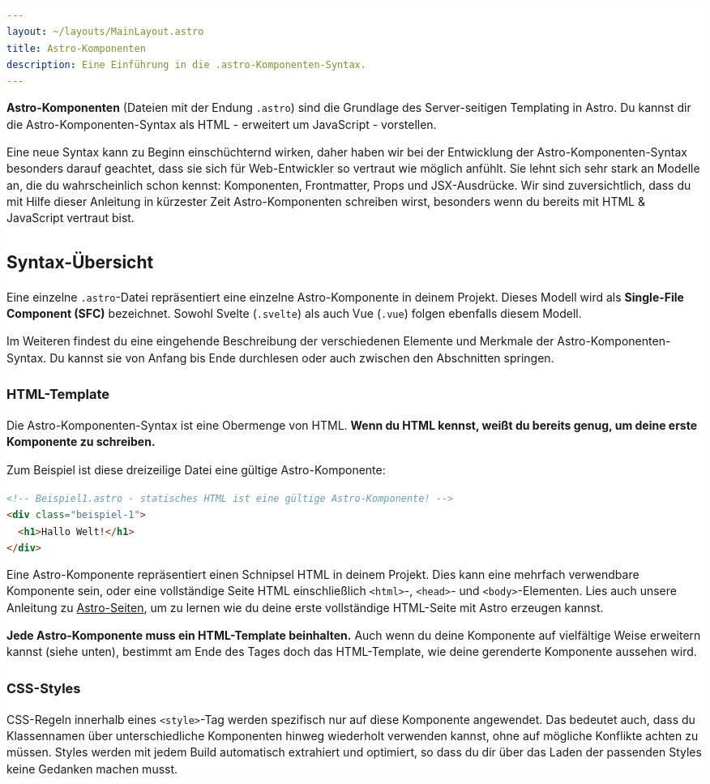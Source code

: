 ```yaml
---
layout: ~/layouts/MainLayout.astro
title: Astro-Komponenten
description: Eine Einführung in die .astro-Komponenten-Syntax.
---
```


**Astro-Komponenten** (Dateien mit der Endung `.astro`) sind die Grundlage des Server-seitigen Templating in Astro. Du kannst dir die Astro-Komponenten-Syntax als HTML - erweitert um JavaScript - vorstellen.

Eine neue Syntax kann zu Beginn einschüchternd wirken, daher haben wir bei der Entwicklung der Astro-Komponenten-Syntax besonders darauf geachtet, dass sie sich für Web-Entwickler so vertraut wie möglich anfühlt. Sie lehnt sich sehr stark an Modelle an, die du wahrscheinlich schon kennst: Komponenten, Frontmatter, Props und JSX-Ausdrücke. Wir sind zuversichtlich, dass du mit Hilfe dieser Anleitung in kürzester Zeit Astro-Komponenten schreiben wirst, besonders wenn du bereits mit HTML & JavaScript vertraut bist.

## Syntax-Übersicht

Eine einzelne `.astro`-Datei repräsentiert eine einzelne Astro-Komponente in deinem Projekt. Dieses Modell wird als **Single-File Component (SFC)** bezeichnet. Sowohl Svelte (`.svelte`) als auch Vue (`.vue`) folgen ebenfalls diesem Modell.

Im Weiteren findest du eine eingehende Beschreibung der verschiedenen Elemente und Merkmale der Astro-Komponenten-Syntax. Du kannst sie von Anfang bis Ende durchlesen oder auch zwischen den Abschnitten springen.

### HTML-Template

Die Astro-Komponenten-Syntax ist eine Obermenge von HTML. **Wenn du HTML kennst, weißt du bereits genug, um deine erste Komponente zu schreiben.**

Zum Beispiel ist diese dreizeilige Datei eine gültige Astro-Komponente:

```html
<!-- Beispiel1.astro - statisches HTML ist eine gültige Astro-Komponente! -->
<div class="beispiel-1">
  <h1>Hallo Welt!</h1>
</div>
```

Eine Astro-Komponente repräsentiert einen Schnipsel HTML in deinem Projekt. Dies kann eine mehrfach verwendbare Komponente sein, oder eine vollständige Seite HTML einschließlich `<html>`-, `<head>`- und `<body>`-Elementen. Lies auch unsere Anleitung zu [Astro-Seiten](/core-concepts/astro-pages), um zu lernen wie du deine erste vollständige HTML-Seite mit Astro erzeugen kannst.

**Jede Astro-Komponente muss ein HTML-Template beinhalten.** Auch wenn du deine Komponente auf vielfältige Weise erweitern kannst (siehe unten), bestimmt am Ende des Tages doch das HTML-Template, wie deine gerenderte Komponente aussehen wird.

### CSS-Styles

CSS-Regeln innerhalb eines `<style>`-Tag werden spezifisch nur auf diese Komponente angewendet. Das bedeutet auch, dass du Klassennamen über unterschiedliche Komponenten hinweg wiederholt verwenden kannst, ohne auf mögliche Konflikte achten zu müssen. Styles werden mit jedem Build automatisch extrahiert und optimiert, so dass du dir über das Laden der passenden Styles keine Gedanken machen musst.
